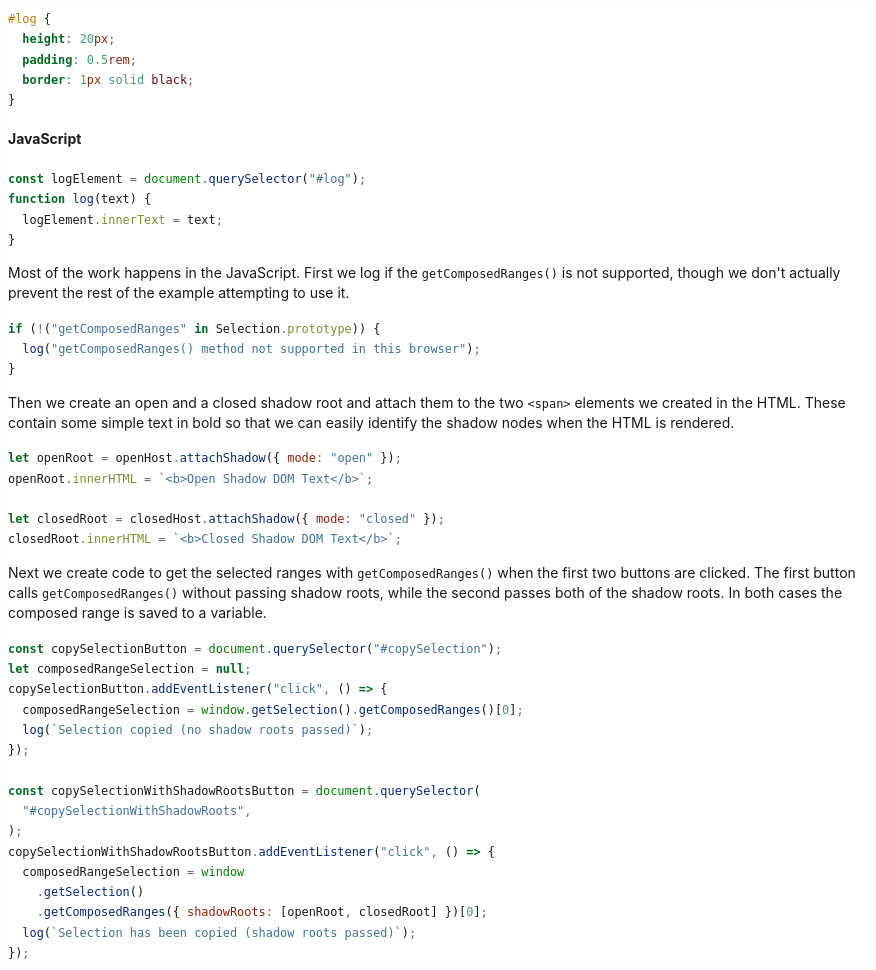 ```css hidden
#log {
  height: 20px;
  padding: 0.5rem;
  border: 1px solid black;
}
```

#### JavaScript

```js hidden
const logElement = document.querySelector("#log");
function log(text) {
  logElement.innerText = text;
}
```

Most of the work happens in the JavaScript.
First we log if the `getComposedRanges()` is not supported, though we don't actually prevent the rest of the example attempting to use it.

```js
if (!("getComposedRanges" in Selection.prototype)) {
  log("getComposedRanges() method not supported in this browser");
}
```

Then we create an open and a closed shadow root and attach them to the two `<span>` elements we created in the HTML.
These contain some simple text in bold so that we can easily identify the shadow nodes when the HTML is rendered.

```js
let openRoot = openHost.attachShadow({ mode: "open" });
openRoot.innerHTML = `<b>Open Shadow DOM Text</b>`;

let closedRoot = closedHost.attachShadow({ mode: "closed" });
closedRoot.innerHTML = `<b>Closed Shadow DOM Text</b>`;
```

Next we create code to get the selected ranges with `getComposedRanges()` when the first two buttons are clicked.
The first button calls `getComposedRanges()` without passing shadow roots, while the second passes both of the shadow roots.
In both cases the composed range is saved to a variable.

```js
const copySelectionButton = document.querySelector("#copySelection");
let composedRangeSelection = null;
copySelectionButton.addEventListener("click", () => {
  composedRangeSelection = window.getSelection().getComposedRanges()[0];
  log(`Selection copied (no shadow roots passed)`);
});

const copySelectionWithShadowRootsButton = document.querySelector(
  "#copySelectionWithShadowRoots",
);
copySelectionWithShadowRootsButton.addEventListener("click", () => {
  composedRangeSelection = window
    .getSelection()
    .getComposedRanges({ shadowRoots: [openRoot, closedRoot] })[0];
  log(`Selection has been copied (shadow roots passed)`);
});
```
